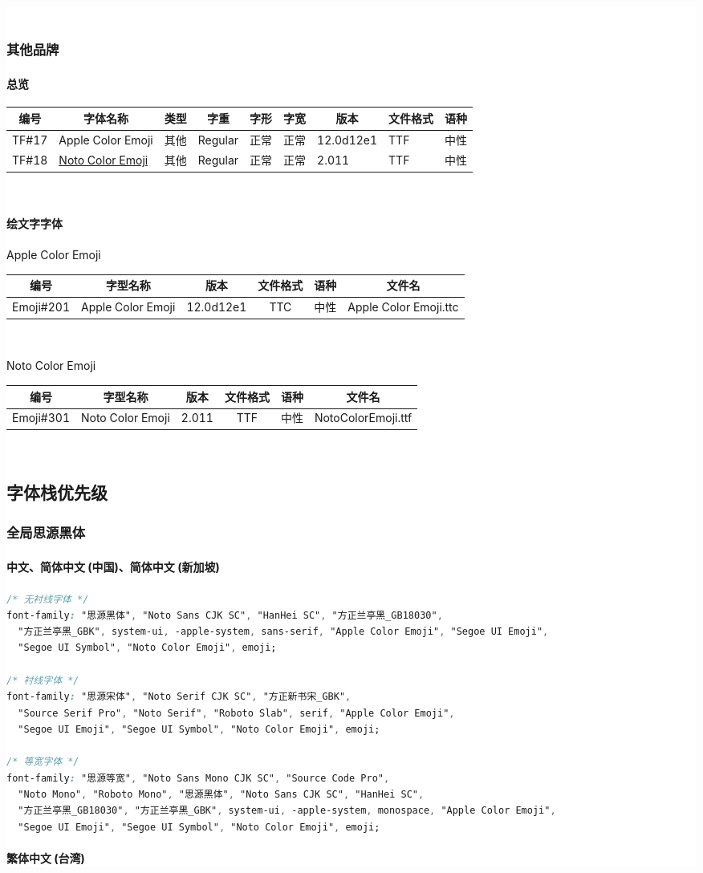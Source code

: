 <br>

<h3 id="font_others">其他品牌</h3>

<h4 id="font_others_ov">总览</h4>

| 编号  | 字体名称                                                                 | 类型 | 字重    | 字形 | 字宽 | 版本      | 文件格式 | 语种 |
| :---: | ------------------------------------------------------------------------ | :--: | ------- | :--: | :--: | --------- | -------- | ---- |
| TF#17 | Apple Color Emoji                                                        | 其他 | Regular | 正常 | 正常 | 12.0d12e1 | TTF      | 中性 |
| TF#18 | [Noto Color Emoji](https://www.google.com/get/noto/ "Google Noto Fonts") | 其他 | Regular | 正常 | 正常 | 2.011     | TTF      | 中性 |

<br>

<h4 id="font_others_emj">绘文字字体</h4>

Apple Color Emoji

|   编号    | 字型名称          | 版本      | 文件格式 | 语种 | 文件名                |
| :-------: | ----------------- | --------- | :------: | ---- | --------------------- |
| Emoji#201 | Apple Color Emoji | 12.0d12e1 |   TTC    | 中性 | Apple Color Emoji.ttc |

<br>

Noto Color Emoji

|   编号    | 字型名称         | 版本  | 文件格式 | 语种 | 文件名             |
| :-------: | ---------------- | ----- | :------: | ---- | ------------------ |
| Emoji#301 | Noto Color Emoji | 2.011 |   TTF    | 中性 | NotoColorEmoji.ttf |

<br>

<h2 id="priority">字体栈优先级</h2>

<h3 id="priority_adobe">全局思源黑体</h3>

<h4 id="priority_adobe_sc">中文、简体中文 (中国)、简体中文 (新加坡)</h4>

```css
/* 无衬线字体 */
font-family: "思源黑体", "Noto Sans CJK SC", "HanHei SC", "方正兰亭黑_GB18030",
  "方正兰亭黑_GBK", system-ui, -apple-system, sans-serif, "Apple Color Emoji", "Segoe UI Emoji",
  "Segoe UI Symbol", "Noto Color Emoji", emoji;

/* 衬线字体 */
font-family: "思源宋体", "Noto Serif CJK SC", "方正新书宋_GBK",
  "Source Serif Pro", "Noto Serif", "Roboto Slab", serif, "Apple Color Emoji",
  "Segoe UI Emoji", "Segoe UI Symbol", "Noto Color Emoji", emoji;

/* 等宽字体 */
font-family: "思源等宽", "Noto Sans Mono CJK SC", "Source Code Pro",
  "Noto Mono", "Roboto Mono", "思源黑体", "Noto Sans CJK SC", "HanHei SC",
  "方正兰亭黑_GB18030", "方正兰亭黑_GBK", system-ui, -apple-system, monospace, "Apple Color Emoji",
  "Segoe UI Emoji", "Segoe UI Symbol", "Noto Color Emoji", emoji;
```

<h4 id="priority_adobe_tc">繁体中文 (台湾)</h4>
